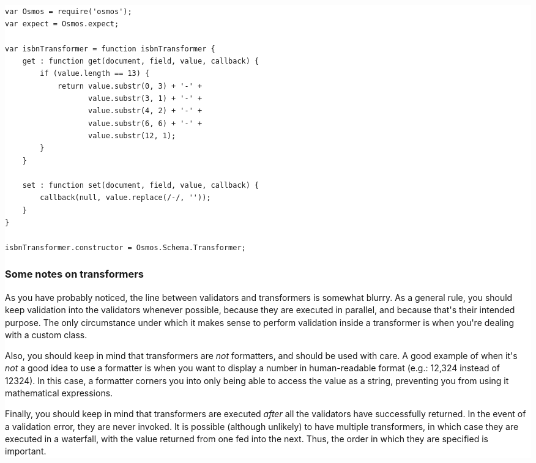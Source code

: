     var Osmos = require('osmos');
    var expect = Osmos.expect;

    var isbnTransformer = function isbnTransformer {
        get : function get(document, field, value, callback) {
            if (value.length == 13) {
                return value.substr(0, 3) + '-' +
                       value.substr(3, 1) + '-' +
                       value.substr(4, 2) + '-' +
                       value.substr(6, 6) + '-' +
                       value.substr(12, 1);
            }
        }
    
        set : function set(document, field, value, callback) {
            callback(null, value.replace(/-/, ''));
        }
    }
    
    isbnTransformer.constructor = Osmos.Schema.Transformer;

### Some notes on transformers

As you have probably noticed, the line between validators and transformers is somewhat blurry. As a general rule, you should keep validation into the validators whenever possible, because they are executed in parallel, and because that's their intended purpose. The only circumstance under which it makes sense to perform validation inside a transformer is when you're dealing with a custom class.

Also, you should keep in mind that transformers are _not_ formatters, and should be used with care. A good example of when it's _not_ a good idea to use a formatter is when you want to display a number in human-readable format (e.g.: 12,324 instead of 12324). In this case, a formatter corners you into only being able to access the value as a string, preventing you from using it mathematical expressions.

Finally, you should keep in mind that transformers are executed _after_ all the validators have successfully returned. In the event of a validation error, they are never invoked. It is possible (although unlikely) to have multiple transformers, in which case they are executed in a waterfall, with the value returned from one fed into the next. Thus, the order in which they are specified is important.
